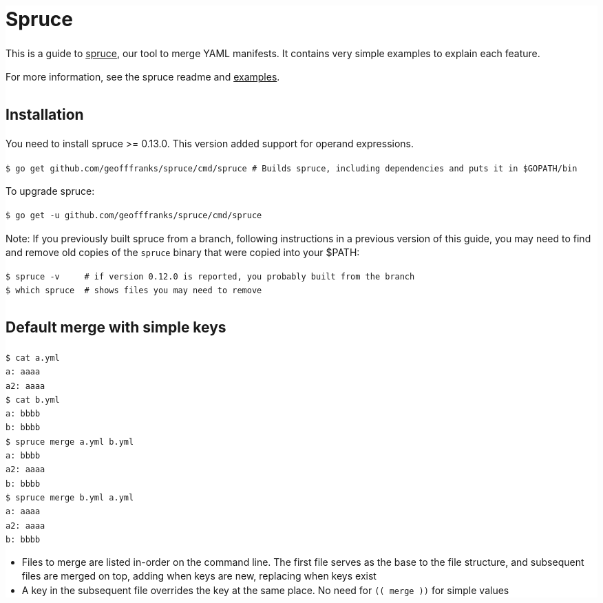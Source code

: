 # Spruce

This is a guide to [spruce](https://github.com/geofffranks/spruce), our tool to merge YAML manifests. It contains very simple examples to explain each feature.

For more information, see the spruce readme and [examples](https://github.com/geofffranks/spruce/tree/master/examples).

## Installation

You need to install spruce >= 0.13.0. This version added support for operand expressions.

```
$ go get github.com/geofffranks/spruce/cmd/spruce # Builds spruce, including dependencies and puts it in $GOPATH/bin
```

To upgrade spruce:

```
$ go get -u github.com/geofffranks/spruce/cmd/spruce
```

Note: If you previously built spruce from a branch, following instructions in a
previous version of this guide, you may need to find and remove old
copies of the `spruce` binary that were copied into your $PATH:

```
$ spruce -v     # if version 0.12.0 is reported, you probably built from the branch
$ which spruce  # shows files you may need to remove
```

## Default merge with simple keys

```
$ cat a.yml
a: aaaa
a2: aaaa
$ cat b.yml
a: bbbb
b: bbbb
$ spruce merge a.yml b.yml
a: bbbb
a2: aaaa
b: bbbb
$ spruce merge b.yml a.yml
a: aaaa
a2: aaaa
b: bbbb

```

* Files to merge are listed in-order on the command line. The first file serves as the base to the file structure, and subsequent files are merged on top, adding when keys are new, replacing when keys exist
* A key in the subsequent file overrides the key at the same place. No need for `(( merge ))` for simple values
